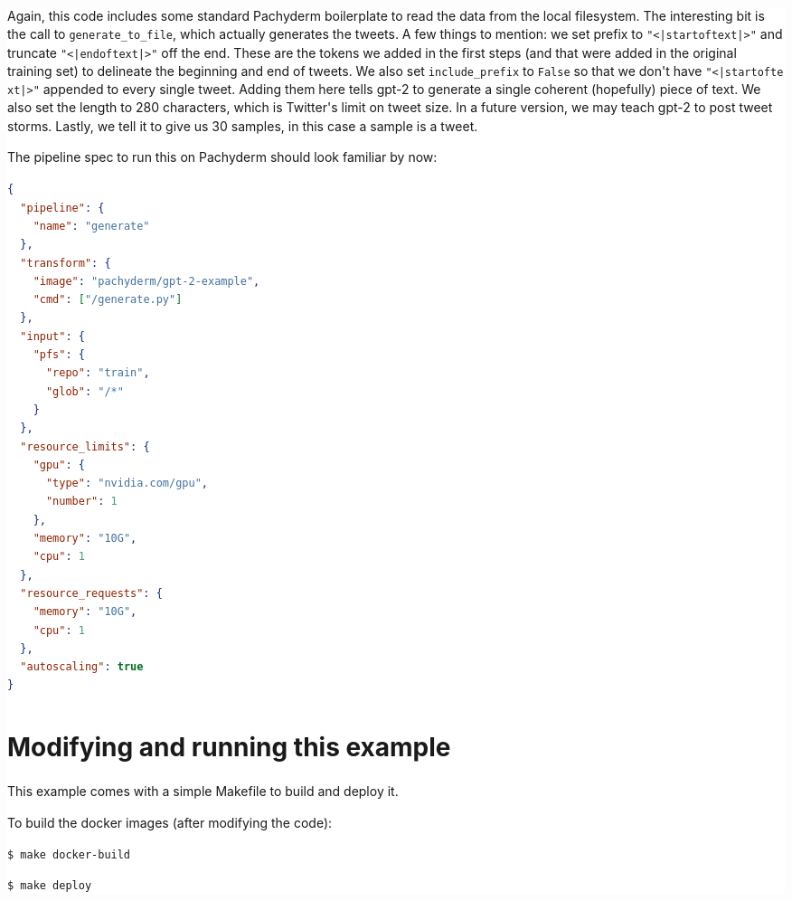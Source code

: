 Again, this code includes some standard Pachyderm boilerplate to read the data from the local
filesystem. The interesting bit is the call to `generate_to_file`, which actually generates the
tweets. A few things to mention: we set prefix to `"<|startoftext|>"` and truncate `"<|endoftext|>"`
off the end. These are the tokens we added in the first steps (and that were added in the original
training set) to delineate the beginning and end of tweets. We also set `include_prefix` to `False`
so that we don't have `"<|startoftext|>"` appended to every single tweet. Adding them here tells
gpt-2 to generate a single coherent (hopefully) piece of text. We also set the length to 280
characters, which is Twitter's limit on tweet size. In a future version, we may teach gpt-2 to post
tweet storms. Lastly, we tell it to give us 30 samples, in this case a sample is a tweet.

The pipeline spec to run this on Pachyderm should look familiar by now:

```json
{
  "pipeline": {
    "name": "generate"
  },
  "transform": {
    "image": "pachyderm/gpt-2-example",
    "cmd": ["/generate.py"]
  },
  "input": {
    "pfs": {
      "repo": "train",
      "glob": "/*"
    }
  },
  "resource_limits": {
    "gpu": {
      "type": "nvidia.com/gpu",
      "number": 1
    },
    "memory": "10G",
    "cpu": 1
  },
  "resource_requests": {
    "memory": "10G",
    "cpu": 1
  },
  "autoscaling": true
}
```

# Modifying and running this example

This example comes with a simple Makefile to build and deploy it.

To build the docker images (after modifying the code):

```shell
$ make docker-build
```

```shell
$ make deploy
```
